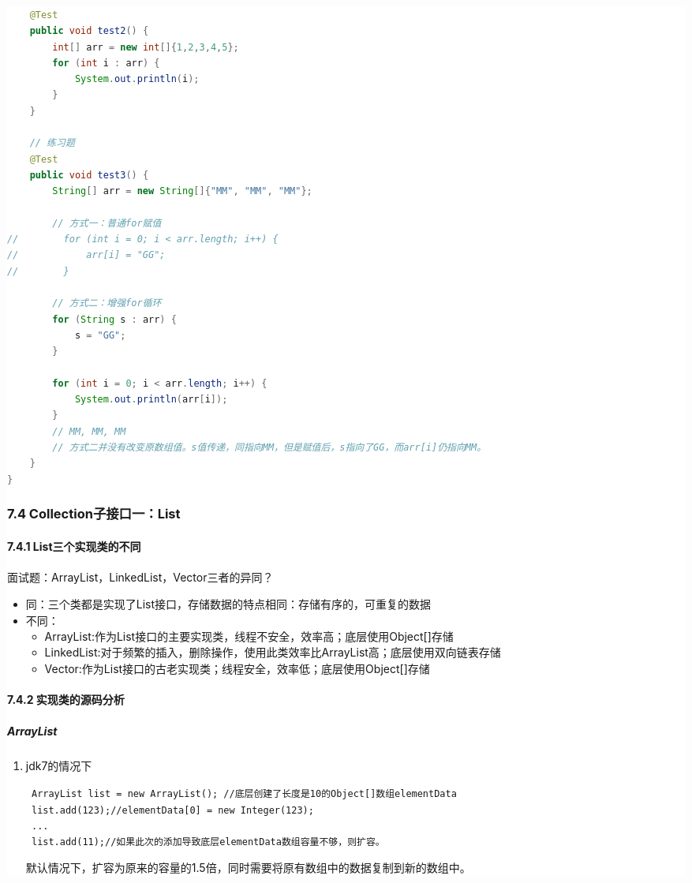 ```java
    @Test
    public void test2() {
        int[] arr = new int[]{1,2,3,4,5};
        for (int i : arr) {
            System.out.println(i);
        }
    }

    // 练习题
    @Test
    public void test3() {
        String[] arr = new String[]{"MM", "MM", "MM"};

        // 方式一：普通for赋值
//        for (int i = 0; i < arr.length; i++) {
//            arr[i] = "GG";
//        }

        // 方式二：增强for循环
        for (String s : arr) {
            s = "GG";
        }

        for (int i = 0; i < arr.length; i++) {
            System.out.println(arr[i]);
        }
        // MM, MM, MM
        // 方式二并没有改变原数组值。s值传递，同指向MM，但是赋值后，s指向了GG，而arr[i]仍指向MM。
    }
}
```
### 7.4 Collection子接口一：List
#### 7.4.1 List三个实现类的不同
面试题：ArrayList，LinkedList，Vector三者的异同？

* 同：三个类都是实现了List接口，存储数据的特点相同：存储有序的，可重复的数据
* 不同：
    - ArrayList:作为List接口的主要实现类，线程不安全，效率高；底层使用Object[]存储
    - LinkedList:对于频繁的插入，删除操作，使用此类效率比ArrayList高；底层使用双向链表存储
    - Vector:作为List接口的古老实现类；线程安全，效率低；底层使用Object[]存储

#### 7.4.2 实现类的源码分析
##### ArrayList
1. jdk7的情况下
    
        ArrayList list = new ArrayList(); //底层创建了长度是10的Object[]数组elementData
        list.add(123);//elementData[0] = new Integer(123);
        ...
        list.add(11);//如果此次的添加导致底层elementData数组容量不够，则扩容。
    默认情况下，扩容为原来的容量的1.5倍，同时需要将原有数组中的数据复制到新的数组中。
